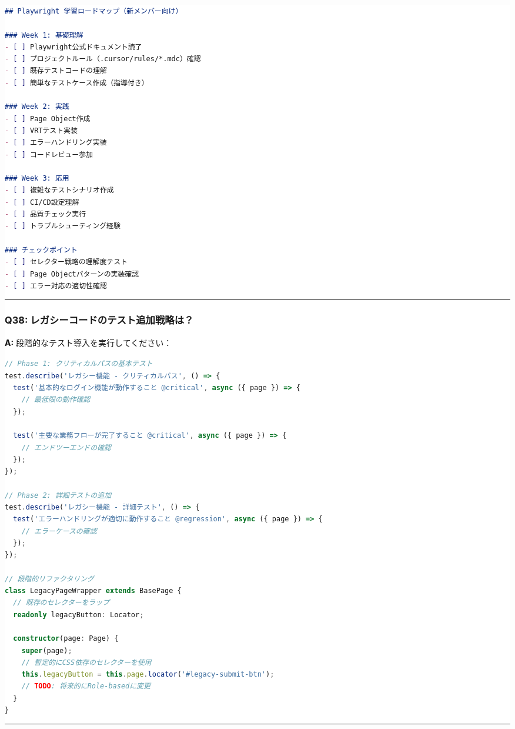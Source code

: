 ```markdown
## Playwright 学習ロードマップ（新メンバー向け）

### Week 1: 基礎理解
- [ ] Playwright公式ドキュメント読了
- [ ] プロジェクトルール（.cursor/rules/*.mdc）確認
- [ ] 既存テストコードの理解
- [ ] 簡単なテストケース作成（指導付き）

### Week 2: 実践
- [ ] Page Object作成
- [ ] VRTテスト実装
- [ ] エラーハンドリング実装
- [ ] コードレビュー参加

### Week 3: 応用
- [ ] 複雑なテストシナリオ作成
- [ ] CI/CD設定理解
- [ ] 品質チェック実行
- [ ] トラブルシューティング経験

### チェックポイント
- [ ] セレクター戦略の理解度テスト
- [ ] Page Objectパターンの実装確認
- [ ] エラー対応の適切性確認
```

---

### Q38: レガシーコードのテスト追加戦略は？
**A:** 段階的なテスト導入を実行してください：

```typescript
// Phase 1: クリティカルパスの基本テスト
test.describe('レガシー機能 - クリティカルパス', () => {
  test('基本的なログイン機能が動作すること @critical', async ({ page }) => {
    // 最低限の動作確認
  });
  
  test('主要な業務フローが完了すること @critical', async ({ page }) => {
    // エンドツーエンドの確認
  });
});

// Phase 2: 詳細テストの追加
test.describe('レガシー機能 - 詳細テスト', () => {
  test('エラーハンドリングが適切に動作すること @regression', async ({ page }) => {
    // エラーケースの確認
  });
});

// 段階的リファクタリング
class LegacyPageWrapper extends BasePage {
  // 既存のセレクターをラップ
  readonly legacyButton: Locator;
  
  constructor(page: Page) {
    super(page);
    // 暫定的にCSS依存のセレクターを使用
    this.legacyButton = this.page.locator('#legacy-submit-btn');
    // TODO: 将来的にRole-basedに変更
  }
}
```

---